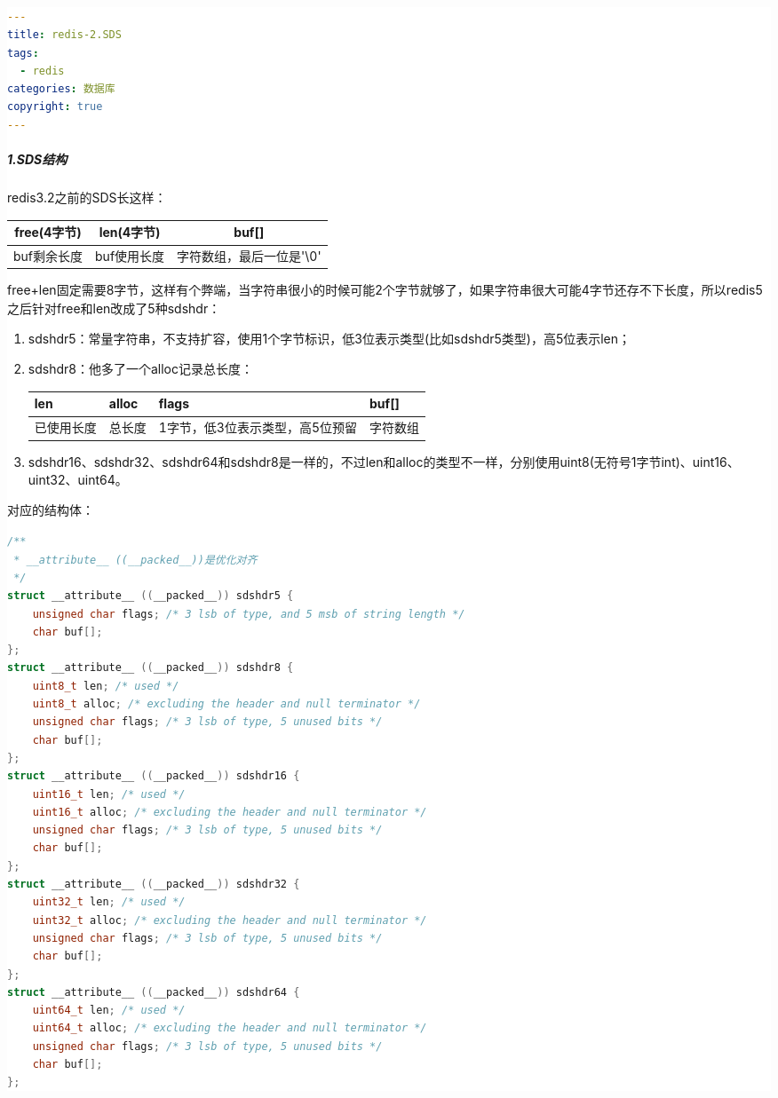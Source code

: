 ```yaml
---
title: redis-2.SDS
tags:
  - redis
categories: 数据库
copyright: true
---
```


##### 1.SDS结构

redis3.2之前的SDS长这样：

| free(4字节) | len(4字节)  | buf[]                    |
| ----------- | ----------- | ------------------------ |
| buf剩余长度 | buf使用长度 | 字符数组，最后一位是'\0' |

free+len固定需要8字节，这样有个弊端，当字符串很小的时候可能2个字节就够了，如果字符串很大可能4字节还存不下长度，所以redis5之后针对free和len改成了5种sdshdr：

1.   sdshdr5：常量字符串，不支持扩容，使用1个字节标识，低3位表示类型(比如sdshdr5类型)，高5位表示len；

2.   sdshdr8：他多了一个alloc记录总长度：

     | len        | alloc  | flags                           | buf[]    |
     | ---------- | ------ | ------------------------------- | -------- |
     | 已使用长度 | 总长度 | 1字节，低3位表示类型，高5位预留 | 字符数组 |

3.   sdshdr16、sdshdr32、sdshdr64和sdshdr8是一样的，不过len和alloc的类型不一样，分别使用uint8(无符号1字节int)、uint16、uint32、uint64。

对应的结构体：

```c
/**
 * __attribute__ ((__packed__))是优化对齐
 */
struct __attribute__ ((__packed__)) sdshdr5 {
    unsigned char flags; /* 3 lsb of type, and 5 msb of string length */
    char buf[];
};
struct __attribute__ ((__packed__)) sdshdr8 {
    uint8_t len; /* used */
    uint8_t alloc; /* excluding the header and null terminator */
    unsigned char flags; /* 3 lsb of type, 5 unused bits */
    char buf[];
};
struct __attribute__ ((__packed__)) sdshdr16 {
    uint16_t len; /* used */
    uint16_t alloc; /* excluding the header and null terminator */
    unsigned char flags; /* 3 lsb of type, 5 unused bits */
    char buf[];
};
struct __attribute__ ((__packed__)) sdshdr32 {
    uint32_t len; /* used */
    uint32_t alloc; /* excluding the header and null terminator */
    unsigned char flags; /* 3 lsb of type, 5 unused bits */
    char buf[];
};
struct __attribute__ ((__packed__)) sdshdr64 {
    uint64_t len; /* used */
    uint64_t alloc; /* excluding the header and null terminator */
    unsigned char flags; /* 3 lsb of type, 5 unused bits */
    char buf[];
};
```
